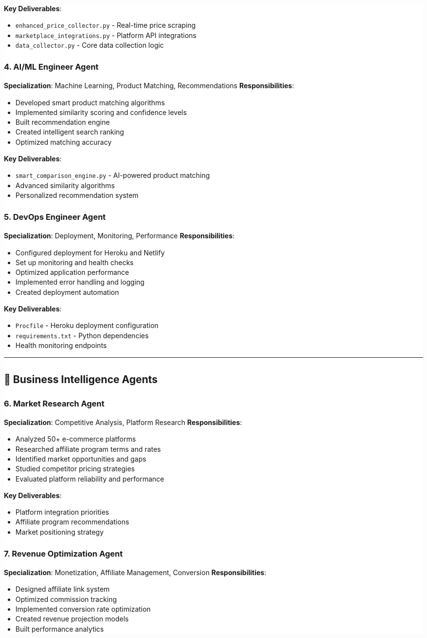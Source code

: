 **Key Deliverables**:
- `enhanced_price_collector.py` - Real-time price scraping
- `marketplace_integrations.py` - Platform API integrations
- `data_collector.py` - Core data collection logic

### **4. AI/ML Engineer Agent**
**Specialization**: Machine Learning, Product Matching, Recommendations
**Responsibilities**:
- Developed smart product matching algorithms
- Implemented similarity scoring and confidence levels
- Built recommendation engine
- Created intelligent search ranking
- Optimized matching accuracy

**Key Deliverables**:
- `smart_comparison_engine.py` - AI-powered product matching
- Advanced similarity algorithms
- Personalized recommendation system

### **5. DevOps Engineer Agent**
**Specialization**: Deployment, Monitoring, Performance
**Responsibilities**:
- Configured deployment for Heroku and Netlify
- Set up monitoring and health checks
- Optimized application performance
- Implemented error handling and logging
- Created deployment automation

**Key Deliverables**:
- `Procfile` - Heroku deployment configuration
- `requirements.txt` - Python dependencies
- Health monitoring endpoints

---

## 💼 Business Intelligence Agents

### **6. Market Research Agent**
**Specialization**: Competitive Analysis, Platform Research
**Responsibilities**:
- Analyzed 50+ e-commerce platforms
- Researched affiliate program terms and rates
- Identified market opportunities and gaps
- Studied competitor pricing strategies
- Evaluated platform reliability and performance

**Key Deliverables**:
- Platform integration priorities
- Affiliate program recommendations
- Market positioning strategy

### **7. Revenue Optimization Agent**
**Specialization**: Monetization, Affiliate Management, Conversion
**Responsibilities**:
- Designed affiliate link system
- Optimized commission tracking
- Implemented conversion rate optimization
- Created revenue projection models
- Built performance analytics
